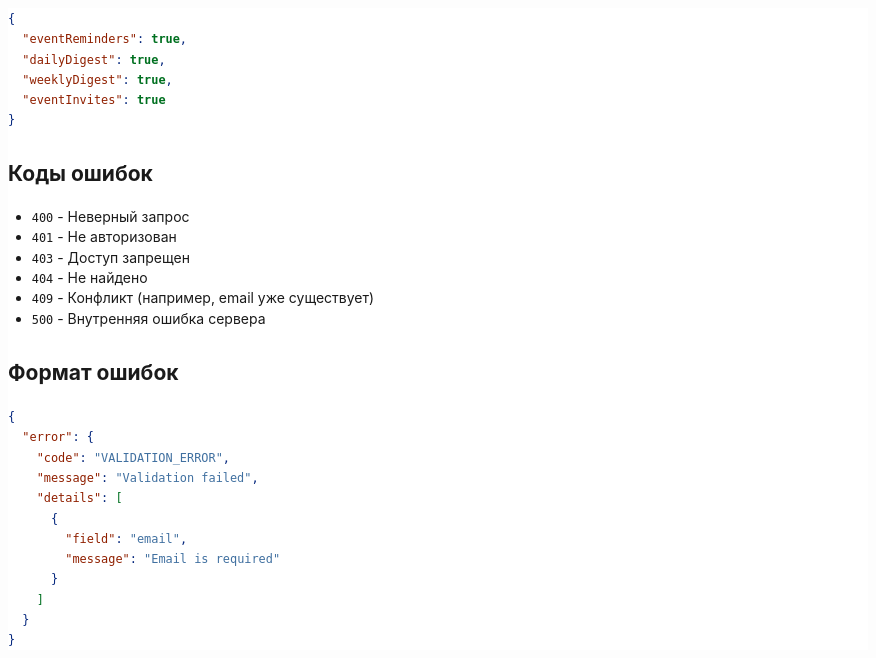 ```json
{
  "eventReminders": true,
  "dailyDigest": true,
  "weeklyDigest": true,
  "eventInvites": true
}
```

## Коды ошибок

- `400` - Неверный запрос
- `401` - Не авторизован
- `403` - Доступ запрещен
- `404` - Не найдено
- `409` - Конфликт (например, email уже существует)
- `500` - Внутренняя ошибка сервера

## Формат ошибок

```json
{
  "error": {
    "code": "VALIDATION_ERROR",
    "message": "Validation failed",
    "details": [
      {
        "field": "email",
        "message": "Email is required"
      }
    ]
  }
}
```
